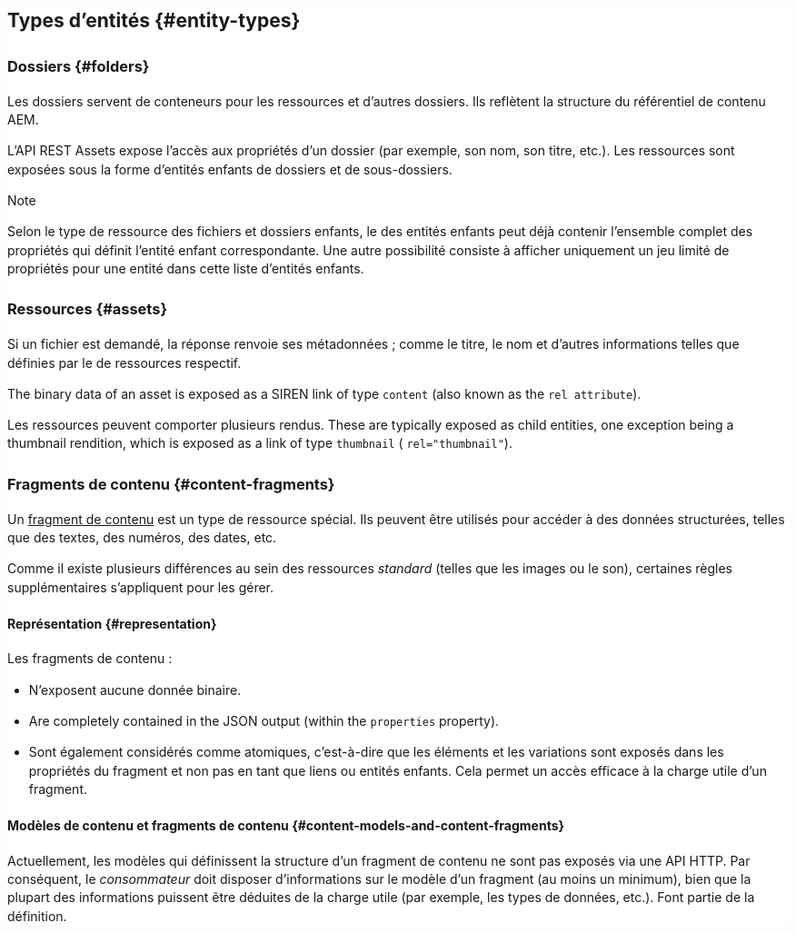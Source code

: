 ## Types d’entités {#entity-types}

### Dossiers {#folders}

Les dossiers servent de conteneurs pour les ressources et d’autres dossiers. Ils reflètent la structure du référentiel de contenu AEM.

L’API REST Assets expose l’accès aux propriétés d’un dossier (par exemple, son nom, son titre, etc.). Les ressources sont exposées sous la forme d’entités enfants de dossiers et de sous-dossiers.

>[!NOTE]
>
>Selon le type de ressource des fichiers et dossiers enfants, le  des entités enfants peut déjà contenir l’ensemble complet des propriétés qui définit l’entité enfant correspondante. Une autre possibilité consiste à afficher uniquement un jeu limité de propriétés pour une entité dans cette liste d’entités enfants.

### Ressources {#assets}

Si un fichier est demandé, la réponse renvoie ses métadonnées ; comme le titre, le nom et d’autres informations telles que définies par le de ressources respectif.

The binary data of an asset is exposed as a SIREN link of type `content` (also known as the `rel attribute`).

Les ressources peuvent comporter plusieurs rendus. These are typically exposed as child entities, one exception being a thumbnail rendition, which is exposed as a link of type `thumbnail` ( `rel="thumbnail"`).

### Fragments de contenu {#content-fragments}

Un [fragment de contenu](/help/assets/content-fragments/content-fragments.md) est un type de ressource spécial. Ils peuvent être utilisés pour accéder à des données structurées, telles que des textes, des numéros, des dates, etc.

Comme il existe plusieurs différences au sein des ressources *standard* (telles que les images ou le son), certaines règles supplémentaires s’appliquent pour les gérer.

#### Représentation {#representation}

Les fragments de contenu :

* N’exposent aucune donnée binaire.
* Are completely contained in the JSON output (within the `properties` property).

* Sont également considérés comme atomiques, c’est-à-dire que les éléments et les variations sont exposés dans les propriétés du fragment et non pas en tant que liens ou entités enfants. Cela permet un accès efficace à la charge utile d’un fragment.

#### Modèles de contenu et fragments de contenu {#content-models-and-content-fragments}

Actuellement, les modèles qui définissent la structure d’un fragment de contenu ne sont pas exposés via une API HTTP. Par conséquent, le *consommateur* doit disposer d’informations sur le modèle d’un fragment (au moins un minimum), bien que la plupart des informations puissent être déduites de la charge utile (par exemple, les types de données, etc.). Font partie de la définition.
